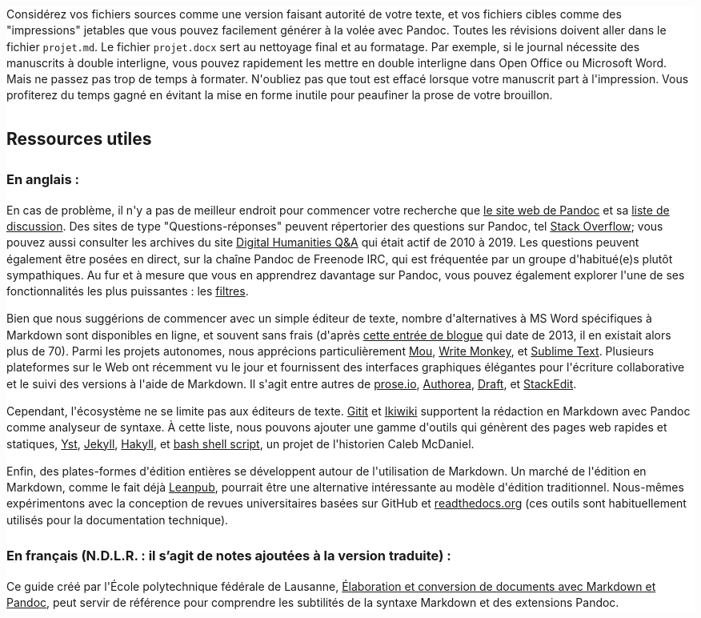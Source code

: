 Considérez vos fichiers sources comme une version faisant autorité de votre texte, et vos fichiers cibles comme des "impressions" jetables que vous pouvez facilement générer à la volée avec Pandoc. Toutes les révisions doivent aller dans le fichier `projet.md`. Le fichier `projet.docx` sert au nettoyage final et au formatage. Par exemple, si le journal nécessite des manuscrits à double interligne, vous pouvez rapidement les mettre en double interligne dans Open Office ou Microsoft Word. Mais ne passez pas trop de temps à formater. N'oubliez pas que tout est effacé lorsque votre manuscrit part à l'impression. Vous profiterez du temps gagné en évitant la mise en forme inutile pour peaufiner la prose de votre brouillon.

## Ressources utiles

### En anglais :

En cas de problème, il n'y a pas de meilleur endroit pour commencer votre recherche que [le site web de Pandoc](https://pandoc.org/) et sa [liste de discussion](https://groups.google.com/g/pandoc-discuss). Des sites de type "Questions-réponses" peuvent répertorier des questions sur Pandoc, tel [Stack Overflow](http://stackoverflow.com/questions/tagged/pandoc); vous pouvez aussi consulter les archives du site [Digital Humanities Q&A](https://dhanswers.ach.org/) qui était actif de 2010 à 2019. Les questions peuvent également être posées en direct, sur la chaîne Pandoc de Freenode IRC, qui est fréquentée par un groupe d'habitué(e)s plutôt sympathiques. Au fur et à mesure que vous en apprendrez davantage sur Pandoc, vous pouvez également explorer l'une de ses fonctionnalités les plus puissantes : les [filtres](https://github.com/jgm/pandoc/wiki/Pandoc-Filters).

Bien que nous suggérions de commencer avec un simple éditeur de texte, nombre d'alternatives à MS Word spécifiques à Markdown sont disponibles en ligne, et souvent sans frais (d'après [cette entrée de blogue](http://web.archive.org/web/20140120195538/http://mashable.com/2013/06/24/markdown-tools/) qui date de 2013, il en existait alors plus de 70). Parmi les projets autonomes, nous apprécions particulièrement [Mou](http://mouapp.com/), [Write Monkey](http://writemonkey.com), et [Sublime Text](http://www.sublimetext.com/). Plusieurs plateformes sur le Web ont récemment vu le jour et fournissent des interfaces graphiques élégantes pour l'écriture collaborative et le suivi des versions à l'aide de Markdown. Il s'agit entre autres de [prose.io](http://prose.io), [Authorea](http://www.authorea.com), [Draft](http://www.draftin.com), et [StackEdit](https://stackedit.io).

Cependant, l'écosystème ne se limite pas aux éditeurs de texte. [Gitit](https://github.com/jgm/gitit) et [Ikiwiki](https://github.com/dubiousjim/pandoc-iki) supportent la rédaction en Markdown avec Pandoc comme analyseur de syntaxe. À cette liste, nous pouvons ajouter une gamme d'outils qui génèrent des pages web rapides et statiques, [Yst](https://github.com/jgm/yst), [Jekyll](http://github.com/fauno/jekyll-pandoc-multiple-formats), [Hakyll](http://jaspervdj.be/hakyll/), et [bash shell script](https://github.com/wcaleb/website), un projet de l'historien Caleb McDaniel.

Enfin, des plates-formes d'édition entières se développent autour de l'utilisation de Markdown. Un marché de l'édition en Markdown, comme le fait déjà [Leanpub](https://leanpub.com), pourrait être une alternative intéressante au modèle d'édition traditionnel. Nous-mêmes expérimentons avec la conception de revues universitaires basées sur GitHub et [readthedocs.org](http://readthedocs.org) (ces outils sont habituellement utilisés pour la documentation technique).

### En français (N.D.L.R. : il s’agit de notes ajoutées à la version traduite) :

Ce guide créé par l'École polytechnique fédérale de Lausanne, [Élaboration et conversion de documents avec Markdown et Pandoc](https://enacit.epfl.ch/cours/markdown-pandoc/), peut servir de référence pour comprendre les subtilités de la syntaxe Markdown et des extensions Pandoc.
